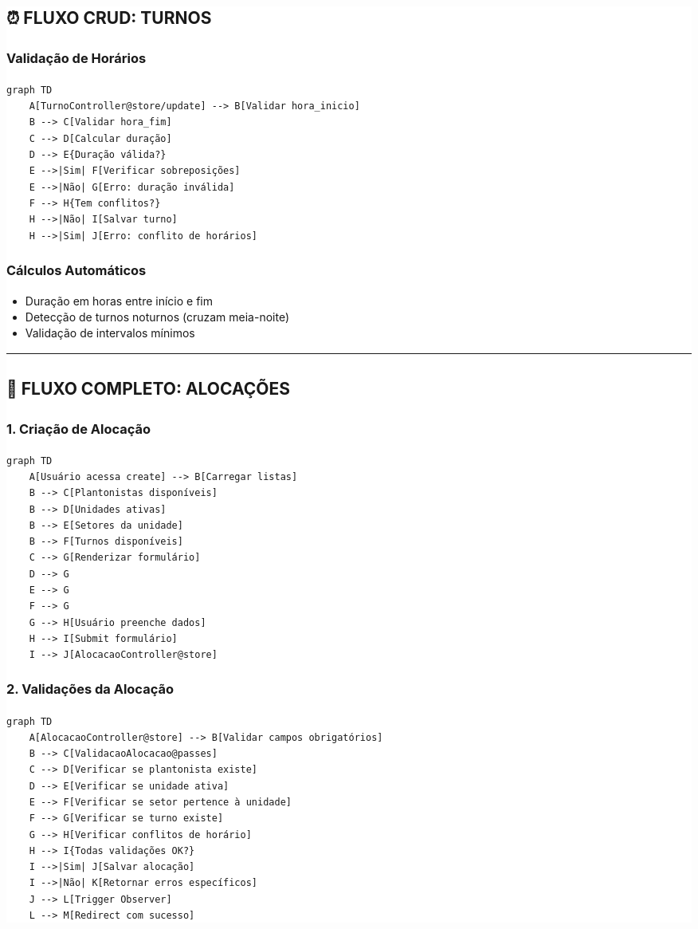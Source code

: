 
## ⏰ FLUXO CRUD: TURNOS

### **Validação de Horários**
```mermaid
graph TD
    A[TurnoController@store/update] --> B[Validar hora_inicio]
    B --> C[Validar hora_fim]
    C --> D[Calcular duração]
    D --> E{Duração válida?}
    E -->|Sim| F[Verificar sobreposições]
    E -->|Não| G[Erro: duração inválida]
    F --> H{Tem conflitos?}
    H -->|Não| I[Salvar turno]
    H -->|Sim| J[Erro: conflito de horários]
```

### **Cálculos Automáticos**
- Duração em horas entre início e fim
- Detecção de turnos noturnos (cruzam meia-noite)
- Validação de intervalos mínimos

---

## 📅 FLUXO COMPLETO: ALOCAÇÕES

### **1. Criação de Alocação**
```mermaid
graph TD
    A[Usuário acessa create] --> B[Carregar listas]
    B --> C[Plantonistas disponíveis]
    B --> D[Unidades ativas]
    B --> E[Setores da unidade]
    B --> F[Turnos disponíveis]
    C --> G[Renderizar formulário]
    D --> G
    E --> G
    F --> G
    G --> H[Usuário preenche dados]
    H --> I[Submit formulário]
    I --> J[AlocacaoController@store]
```

### **2. Validações da Alocação**
```mermaid
graph TD
    A[AlocacaoController@store] --> B[Validar campos obrigatórios]
    B --> C[ValidacaoAlocacao@passes]
    C --> D[Verificar se plantonista existe]
    D --> E[Verificar se unidade ativa]
    E --> F[Verificar se setor pertence à unidade]
    F --> G[Verificar se turno existe]
    G --> H[Verificar conflitos de horário]
    H --> I{Todas validações OK?}
    I -->|Sim| J[Salvar alocação]
    I -->|Não| K[Retornar erros específicos]
    J --> L[Trigger Observer]
    L --> M[Redirect com sucesso]
```
